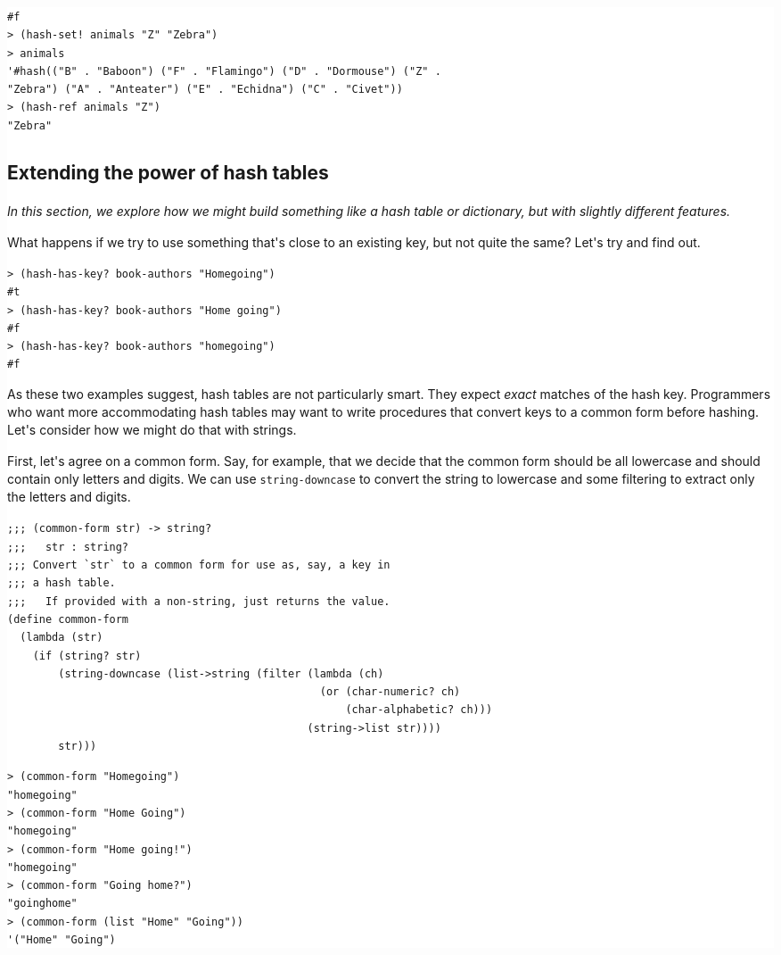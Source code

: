 ```drracket
#f
> (hash-set! animals "Z" "Zebra")
> animals
'#hash(("B" . "Baboon") ("F" . "Flamingo") ("D" . "Dormouse") ("Z" .
"Zebra") ("A" . "Anteater") ("E" . "Echidna") ("C" . "Civet"))
> (hash-ref animals "Z")
"Zebra"
```

## Extending the power of hash tables

_In this section, we explore how we might build something like
a hash table or dictionary, but with slightly different features._

What happens if we try to use something that's close to an existing key,
but not quite the same?  Let's try and find out.

```drracket
> (hash-has-key? book-authors "Homegoing")
#t
> (hash-has-key? book-authors "Home going")
#f
> (hash-has-key? book-authors "homegoing")
#f
```

As these two examples suggest, hash tables are not particularly smart.
They expect _exact_ matches of the hash key.  Programmers who want more
accommodating hash tables may want to write procedures that convert keys
to a common form before hashing.  Let's consider how we might do that
with strings.

First, let's agree on a common form.  Say, for example, that we decide
that the common form should be all lowercase and should contain only
letters and digits.  We can use `string-downcase` to convert the string
to lowercase and some filtering to extract only the letters and digits.

```drracket
;;; (common-form str) -> string?
;;;   str : string?
;;; Convert `str` to a common form for use as, say, a key in
;;; a hash table.
;;;   If provided with a non-string, just returns the value.
(define common-form
  (lambda (str)
    (if (string? str)
        (string-downcase (list->string (filter (lambda (ch)
                                                 (or (char-numeric? ch)
                                                     (char-alphabetic? ch)))
                                               (string->list str))))
        str)))
```

```drracket
> (common-form "Homegoing")
"homegoing"
> (common-form "Home Going")
"homegoing"
> (common-form "Home going!")
"homegoing"
> (common-form "Going home?")
"goinghome"
> (common-form (list "Home" "Going"))
'("Home" "Going")
```
